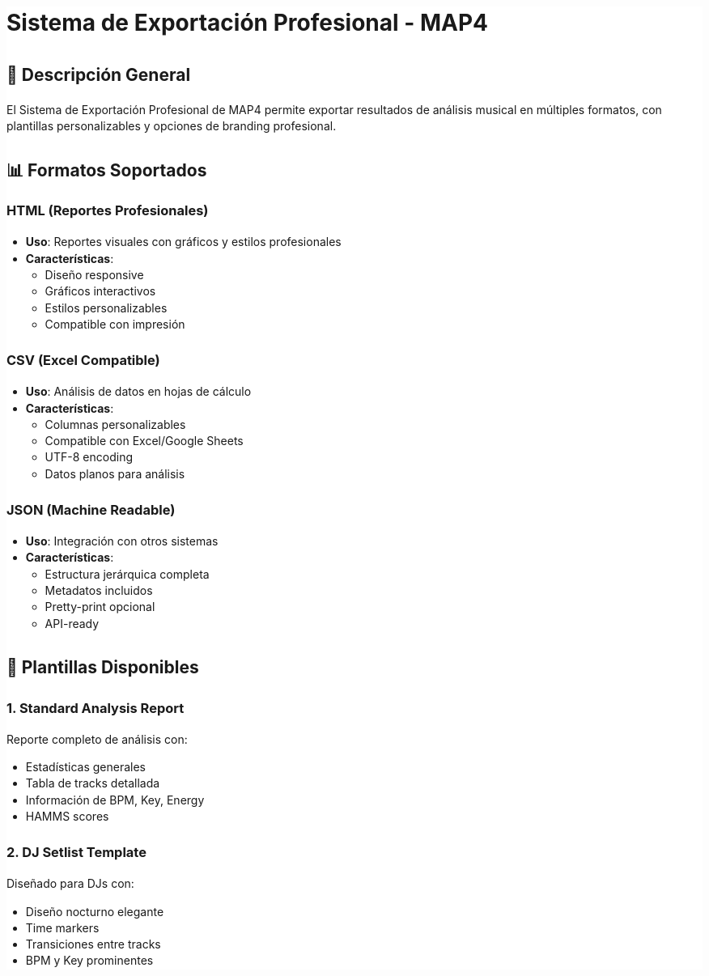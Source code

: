 # Sistema de Exportación Profesional - MAP4

## 🎯 Descripción General

El Sistema de Exportación Profesional de MAP4 permite exportar resultados de análisis musical en múltiples formatos, con plantillas personalizables y opciones de branding profesional.

## 📊 Formatos Soportados

### HTML (Reportes Profesionales)
- **Uso**: Reportes visuales con gráficos y estilos profesionales
- **Características**:
  - Diseño responsive
  - Gráficos interactivos
  - Estilos personalizables
  - Compatible con impresión

### CSV (Excel Compatible)
- **Uso**: Análisis de datos en hojas de cálculo
- **Características**:
  - Columnas personalizables
  - Compatible con Excel/Google Sheets
  - UTF-8 encoding
  - Datos planos para análisis

### JSON (Machine Readable)
- **Uso**: Integración con otros sistemas
- **Características**:
  - Estructura jerárquica completa
  - Metadatos incluidos
  - Pretty-print opcional
  - API-ready

## 🎨 Plantillas Disponibles

### 1. Standard Analysis Report
Reporte completo de análisis con:
- Estadísticas generales
- Tabla de tracks detallada
- Información de BPM, Key, Energy
- HAMMS scores

### 2. DJ Setlist Template
Diseñado para DJs con:
- Diseño nocturno elegante
- Time markers
- Transiciones entre tracks
- BPM y Key prominentes
